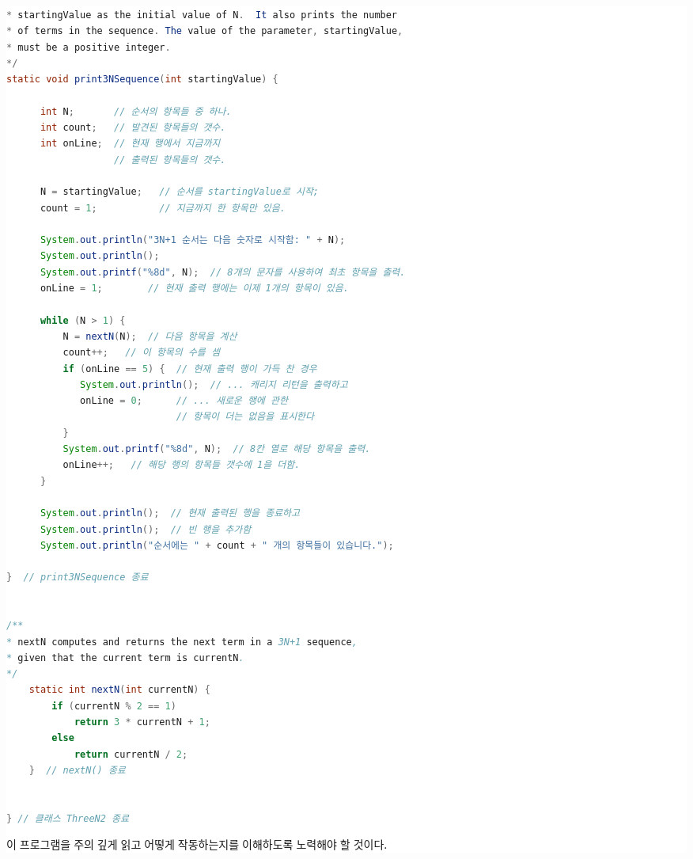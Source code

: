 ```java
* startingValue as the initial value of N.  It also prints the number
* of terms in the sequence. The value of the parameter, startingValue,
* must be a positive integer.
*/
static void print3NSequence(int startingValue) {

      int N;       // 순서의 항목들 중 하나.
      int count;   // 발견된 항목들의 갯수.
      int onLine;  // 현재 행에서 지금까지
                   // 출력된 항목들의 갯수.

      N = startingValue;   // 순서를 startingValue로 시작;
      count = 1;           // 지금까지 한 항목만 있음.

      System.out.println("3N+1 순서는 다음 숫자로 시작함: " + N);
      System.out.println();
      System.out.printf("%8d", N);  // 8개의 문자를 사용하여 최초 항목을 출력.
      onLine = 1;        // 현재 출력 행에는 이제 1개의 항목이 있음.

      while (N > 1) {
          N = nextN(N);  // 다음 항목을 계산
          count++;   // 이 항목의 수를 셈
          if (onLine == 5) {  // 현재 출력 행이 가득 찬 경우
             System.out.println();  // ... 캐리지 리턴을 출력하고
             onLine = 0;      // ... 새로운 행에 관한
                              // 항목이 더는 없음을 표시한다
          }
          System.out.printf("%8d", N);  // 8칸 열로 해당 항목을 출력.
          onLine++;   // 해당 행의 항목들 갯수에 1을 더함.
      }

      System.out.println();  // 현재 출력된 행을 종료하고
      System.out.println();  // 빈 행을 추가함
      System.out.println("순서에는 " + count + " 개의 항목들이 있습니다.");

}  // print3NSequence 종료


/**
* nextN computes and returns the next term in a 3N+1 sequence,
* given that the current term is currentN.
*/
    static int nextN(int currentN) {
        if (currentN % 2 == 1)
            return 3 * currentN + 1;
        else
            return currentN / 2;
    }  // nextN() 종료


} // 클래스 ThreeN2 종료
```

이 프로그램을 주의 깊게 읽고 어떻게 작동하는지를 이해하도록 노력해야 할 것이다.
